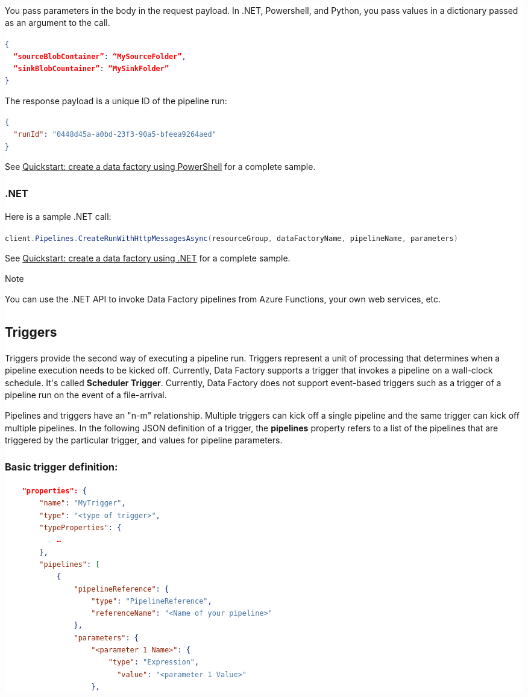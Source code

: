 You pass parameters in the body in the request payload. In .NET, Powershell, and Python, you pass values in a dictionary passed as an argument to the call.

```json
{
  “sourceBlobContainer”: “MySourceFolder”,
  “sinkBlobCountainer”: “MySinkFolder”
}
```

The response payload is a unique ID of the pipeline run:

```json
{
  "runId": "0448d45a-a0bd-23f3-90a5-bfeea9264aed"
}
```


See [Quickstart: create a data factory using PowerShell](quickstart-create-data-factory-powershell.md) for a complete sample.

### .NET 
Here is a sample .NET call: 

```csharp
client.Pipelines.CreateRunWithHttpMessagesAsync(resourceGroup, dataFactoryName, pipelineName, parameters)
```

See [Quickstart: create a data factory using .NET](quickstart-create-data-factory-dot-net.md) for a complete sample.

> [!NOTE]
> You can use the .NET API to invoke Data Factory pipelines from Azure Functions, your own web services, etc.

## Triggers
Triggers provide the second way of executing a pipeline run. Triggers represent a unit of processing that determines when a pipeline execution needs to be kicked off. Currently, Data Factory supports a trigger that invokes a pipeline on a wall-clock schedule. It's called **Scheduler Trigger**. Currently, Data Factory does not support event-based triggers such as a trigger of a pipeline run on the event of a file-arrival.

Pipelines and triggers have an "n-m" relationship. Multiple triggers can kick off a single pipeline and the same trigger can kick off multiple pipelines. In the following JSON definition of a trigger, the **pipelines** property refers to a list of the pipelines that are triggered by the particular trigger, and values for pipeline parameters.

### Basic trigger definition: 
```json
    "properties": {
        "name": "MyTrigger",
        "type": "<type of trigger>",
        "typeProperties": {
            …
        },
        "pipelines": [
            {
                "pipelineReference": {
                    "type": "PipelineReference",
                    "referenceName": "<Name of your pipeline>"
                },
                "parameters": {
                    "<parameter 1 Name>": {
                        "type": "Expression",
                          "value": "<parameter 1 Value>"
                    },
```